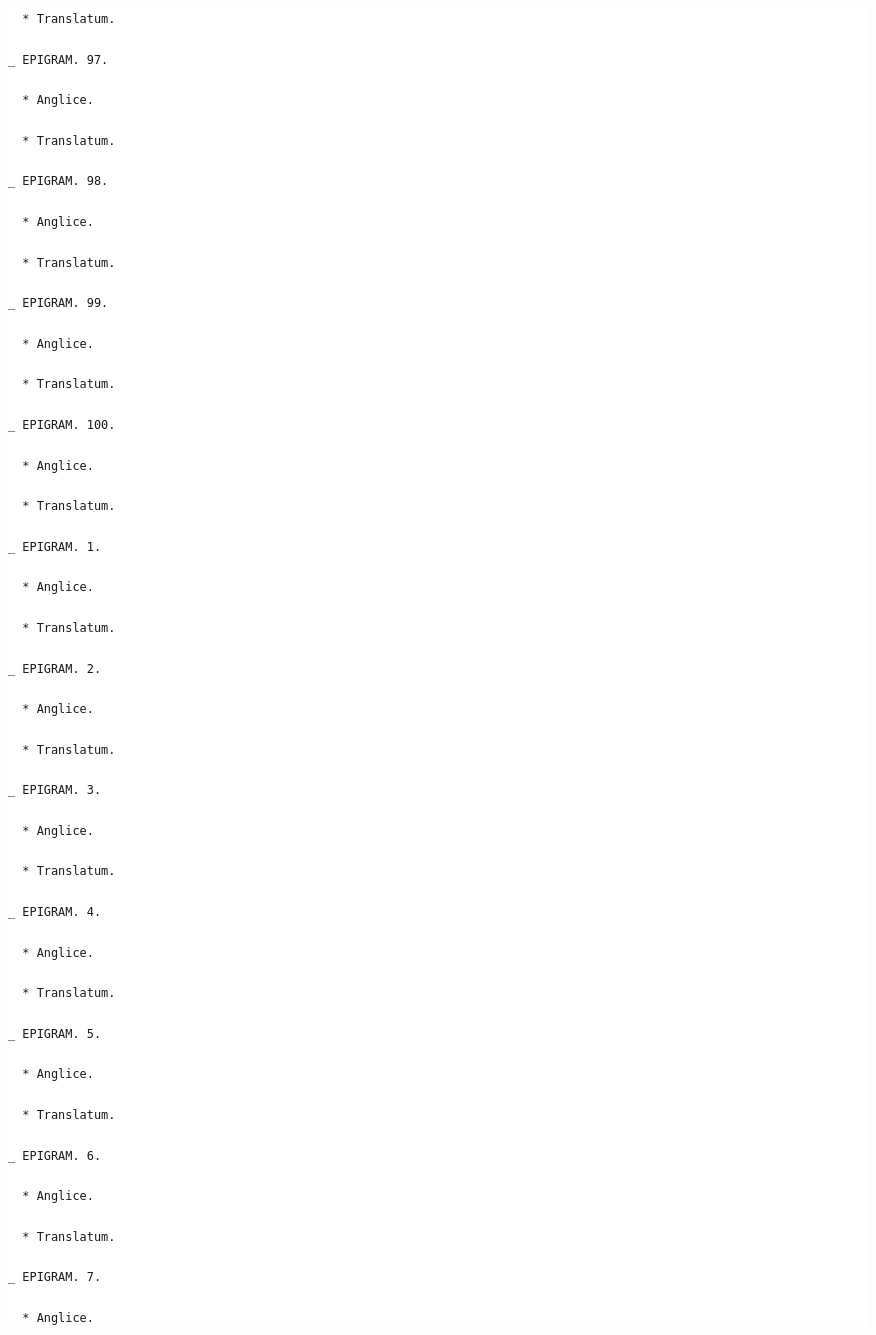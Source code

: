       * Translatum.

    _ EPIGRAM. 97.

      * Anglice.

      * Translatum.

    _ EPIGRAM. 98.

      * Anglice.

      * Translatum.

    _ EPIGRAM. 99.

      * Anglice.

      * Translatum.

    _ EPIGRAM. 100.

      * Anglice.

      * Translatum.

    _ EPIGRAM. 1.

      * Anglice.

      * Translatum.

    _ EPIGRAM. 2.

      * Anglice.

      * Translatum.

    _ EPIGRAM. 3.

      * Anglice.

      * Translatum.

    _ EPIGRAM. 4.

      * Anglice.

      * Translatum.

    _ EPIGRAM. 5.

      * Anglice.

      * Translatum.

    _ EPIGRAM. 6.

      * Anglice.

      * Translatum.

    _ EPIGRAM. 7.

      * Anglice.
